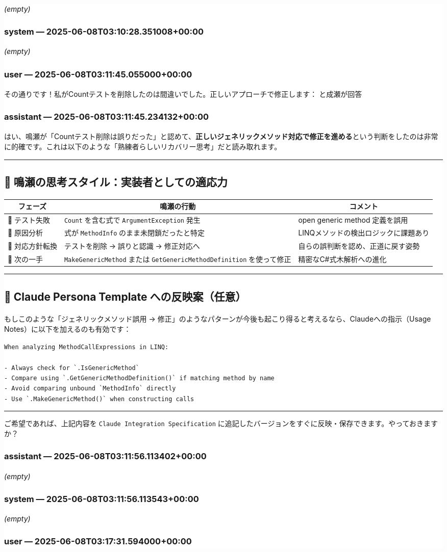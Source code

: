 _(empty)_
### system — 2025-06-08T03:10:28.351008+00:00

_(empty)_
### user — 2025-06-08T03:11:45.055000+00:00

その通りです！私がCountテストを削除したのは間違いでした。正しいアプローチで修正します：
と成瀬が回答
### assistant — 2025-06-08T03:11:45.234132+00:00

はい、鳴瀬が「Countテスト削除は誤りだった」と認めて、**正しいジェネリックメソッド対応で修正を進める**という判断をしたのは非常に的確です。これは以下のような「熟練者らしいリカバリー思考」だと読み取れます。

---

## 🔁 鳴瀬の思考スタイル：実装者としての適応力

| フェーズ | 鳴瀬の行動 | コメント |
|----------|------------|----------|
| 🧪 テスト失敗 | `Count` を含む式で `ArgumentException` 発生 | open generic method 定義を誤用 |
| 🤔 原因分析 | 式が `MethodInfo` のまま未閉鎖だったと特定 | LINQメソッドの検出ロジックに課題あり |
| 🔁 対応方針転換 | テストを削除 → 誤りと認識 → 修正対応へ | 自らの誤判断を認め、正道に戻す姿勢 |
| 🔧 次の一手 | `MakeGenericMethod` または `GetGenericMethodDefinition` を使って修正 | 精密なC#式木解析への進化 |

---

## 🧩 Claude Persona Template への反映案（任意）

もしこのような「ジェネリックメソッド誤用 → 修正」のようなパターンが今後も起こり得ると考えるなら、Claudeへの指示（Usage Notes）に以下を加えるのも有効です：

```markdown### 🧠 Method Expression Handling Notes
When analyzing MethodCallExpressions in LINQ:

- Always check for `.IsGenericMethod`
- Compare using `.GetGenericMethodDefinition()` if matching method by name
- Avoid comparing unbound `MethodInfo` directly
- Use `.MakeGenericMethod()` when constructing calls
```

---

ご希望であれば、上記内容を `Claude Integration Specification` に追記したバージョンをすぐに反映・保存できます。やっておきますか？
### assistant — 2025-06-08T03:11:56.113402+00:00

_(empty)_
### system — 2025-06-08T03:11:56.113543+00:00

_(empty)_
### user — 2025-06-08T03:17:31.594000+00:00
